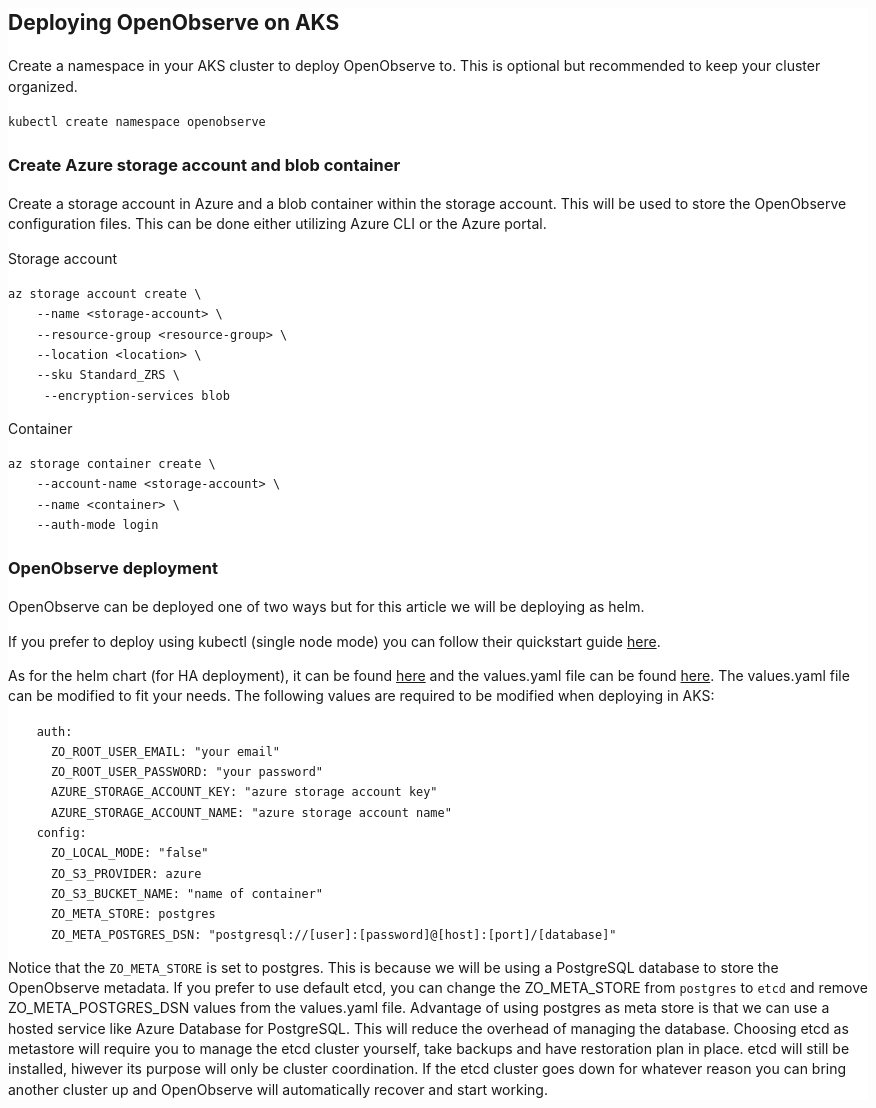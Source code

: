 ## Deploying OpenObserve on AKS

Create a namespace in your AKS cluster to deploy OpenObserve to. This is optional but recommended to keep your cluster organized.

```
kubectl create namespace openobserve
```

### Create Azure storage account and blob container

Create a storage account in Azure and a blob container within the storage account. This will be used to store the OpenObserve configuration files. This can be done either utilizing Azure CLI or the Azure portal.

Storage account
```
az storage account create \
    --name <storage-account> \
    --resource-group <resource-group> \
    --location <location> \
    --sku Standard_ZRS \
     --encryption-services blob
```
Container
```
az storage container create \
    --account-name <storage-account> \
    --name <container> \
    --auth-mode login
```

### OpenObserve deployment

OpenObserve can be deployed one of two ways but for this article we will be deploying as helm. 

If you prefer to deploy using kubectl (single node mode) you can follow their quickstart guide [here](https://openobserve.ai/docs/quickstart/#self-hosted-installation). 

As for the helm chart (for HA deployment), it can be found [here](https://github.com/openobserve/openobserve-helm-chart/tree/main/charts/openobserve) and the values.yaml file can be found [here](https://github.com/openobserve/openobserve-helm-chart/blob/main/charts/openobserve/values.yaml). The values.yaml file can be modified to fit your needs. The following values are required to be modified when deploying in AKS:

```
    auth:
      ZO_ROOT_USER_EMAIL: "your email"
      ZO_ROOT_USER_PASSWORD: "your password"
      AZURE_STORAGE_ACCOUNT_KEY: "azure storage account key"
      AZURE_STORAGE_ACCOUNT_NAME: "azure storage account name"
    config:
      ZO_LOCAL_MODE: "false"
      ZO_S3_PROVIDER: azure
      ZO_S3_BUCKET_NAME: "name of container"
      ZO_META_STORE: postgres
      ZO_META_POSTGRES_DSN: "postgresql://[user]:[password]@[host]:[port]/[database]"
```
Notice that the ```ZO_META_STORE``` is set to postgres. This is because we will be using a PostgreSQL database to store the OpenObserve metadata. If you prefer to use default etcd, you can change the ZO_META_STORE from ```postgres``` to ```etcd``` and remove ZO_META_POSTGRES_DSN values from the values.yaml file. Advantage of using postgres as meta store is that we can use a hosted service like Azure Database for PostgreSQL. This will reduce the overhead of managing the database. Choosing etcd as metastore will require you to manage the etcd cluster yourself, take backups and have restoration plan in place. etcd will still be installed, hiwever its purpose will only be cluster coordination. If the etcd cluster goes down for whatever reason you can bring another cluster up and OpenObserve will automatically recover and start working.
